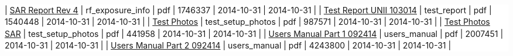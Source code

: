| [SAR Report Rev 4](2AB2MPECGT-III/655bf95653fab65c7e398b85de7c6900/2433005.pdf) | rf_exposure_info | pdf | 1746337 | 2014-10-31 | 2014-10-31 |
| [Test Report UNII 103014](2AB2MPECGT-III/655bf95653fab65c7e398b85de7c6900/2432941.pdf) | test_report | pdf | 1540448 | 2014-10-31 | 2014-10-31 |
| [Test Photos](2AB2MPECGT-III/655bf95653fab65c7e398b85de7c6900/2432927.pdf) | test_setup_photos | pdf | 987571 | 2014-10-31 | 2014-10-31 |
| [Test Photos SAR](2AB2MPECGT-III/655bf95653fab65c7e398b85de7c6900/2432932.pdf) | test_setup_photos | pdf | 441958 | 2014-10-31 | 2014-10-31 |
| [Users Manual Part 1 092414](2AB2MPECGT-III/655bf95653fab65c7e398b85de7c6900/2432928.pdf) | users_manual | pdf | 2007451 | 2014-10-31 | 2014-10-31 |
| [Users Manual Part 2 092414](2AB2MPECGT-III/655bf95653fab65c7e398b85de7c6900/2432929.pdf) | users_manual | pdf | 4243800 | 2014-10-31 | 2014-10-31 |
